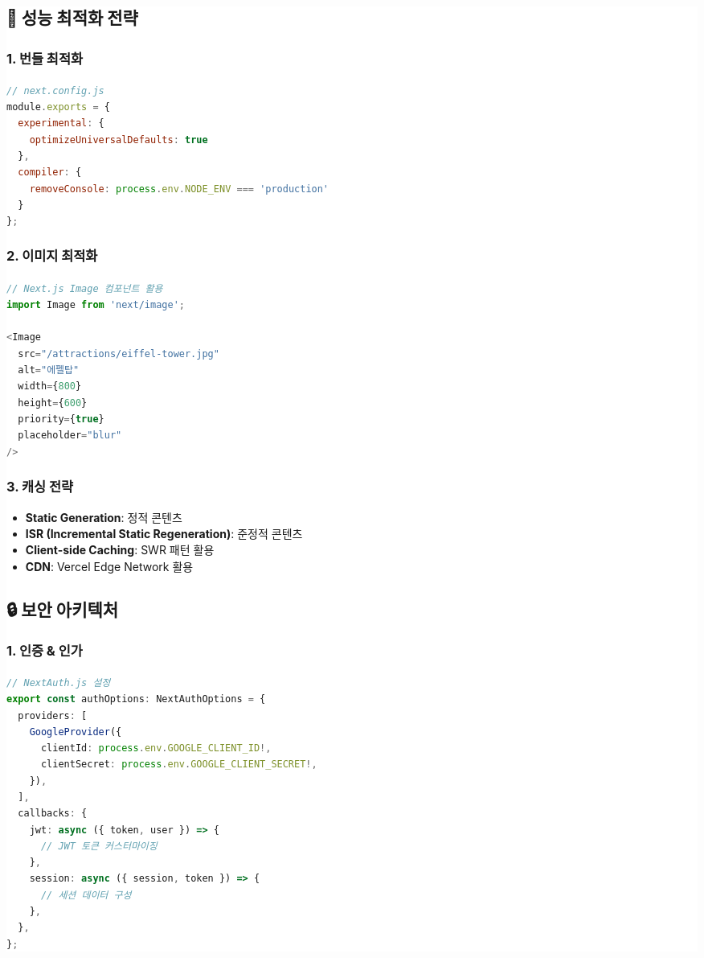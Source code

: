 ## 🚀 성능 최적화 전략

### **1. 번들 최적화**
```javascript
// next.config.js
module.exports = {
  experimental: {
    optimizeUniversalDefaults: true
  },
  compiler: {
    removeConsole: process.env.NODE_ENV === 'production'
  }
};
```

### **2. 이미지 최적화**
```typescript
// Next.js Image 컴포넌트 활용
import Image from 'next/image';

<Image
  src="/attractions/eiffel-tower.jpg"
  alt="에펠탑"
  width={800}
  height={600}
  priority={true}
  placeholder="blur"
/>
```

### **3. 캐싱 전략**
- **Static Generation**: 정적 콘텐츠
- **ISR (Incremental Static Regeneration)**: 준정적 콘텐츠
- **Client-side Caching**: SWR 패턴 활용
- **CDN**: Vercel Edge Network 활용

## 🔒 보안 아키텍처

### **1. 인증 & 인가**
```typescript
// NextAuth.js 설정
export const authOptions: NextAuthOptions = {
  providers: [
    GoogleProvider({
      clientId: process.env.GOOGLE_CLIENT_ID!,
      clientSecret: process.env.GOOGLE_CLIENT_SECRET!,
    }),
  ],
  callbacks: {
    jwt: async ({ token, user }) => {
      // JWT 토큰 커스터마이징
    },
    session: async ({ session, token }) => {
      // 세션 데이터 구성
    },
  },
};
```
